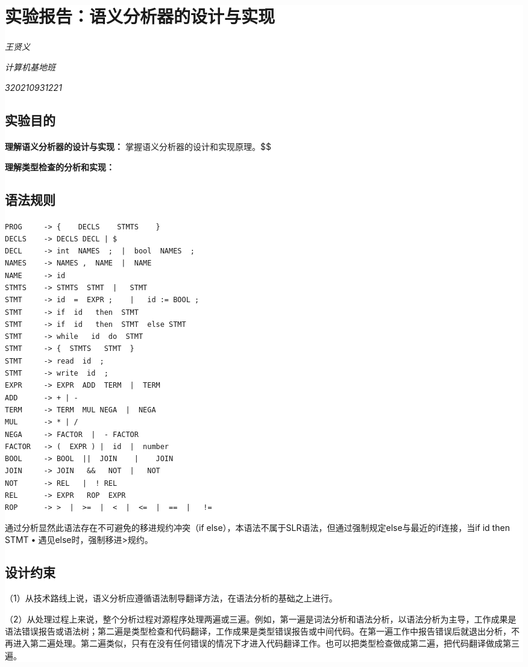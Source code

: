 # 实验报告：语义分析器的设计与实现
*王贤义*

*计算机基地班*

*320210931221*

## 实验目的

**理解语义分析器的设计与实现：** 掌握语义分析器的设计和实现原理。$$

**理解类型检查的分析和实现：** 

## 语法规则

```
PROG     -> {    DECLS    STMTS    }
DECLS    -> DECLS DECL | $
DECL     -> int  NAMES  ;  |  bool  NAMES  ; 
NAMES    -> NAMES ,  NAME  |  NAME
NAME     -> id
STMTS    -> STMTS  STMT  |   STMT          
STMT     -> id  =  EXPR ;    |   id := BOOL ;
STMT     -> if  id   then  STMT
STMT     -> if  id   then  STMT  else STMT
STMT     -> while   id  do  STMT
STMT     -> {  STMTS   STMT  }
STMT     -> read  id  ;
STMT     -> write  id  ;
EXPR     -> EXPR  ADD  TERM  |  TERM
ADD      -> + | -
TERM     -> TERM  MUL NEGA  |  NEGA
MUL      -> * | /
NEGA     -> FACTOR  |  - FACTOR  
FACTOR   -> (  EXPR ) |  id  |  number 
BOOL     -> BOOL  ||  JOIN    |    JOIN
JOIN     -> JOIN   &&   NOT  |   NOT
NOT      -> REL   |  ! REL
REL      -> EXPR   ROP  EXPR 
ROP      -> >  |  >=  |  <  |  <=  |  ==  |   !=
```

通过分析显然此语法存在不可避免的移进规约冲突（if else），本语法不属于SLR语法，但通过强制规定else与最近的if连接，当if  id   then  STMT • 遇见else时，强制移进>规约。

## 设计约束

（1）从技术路线上说，语义分析应遵循语法制导翻译方法，在语法分析的基础之上进行。

（2）从处理过程上来说，整个分析过程对源程序处理两遍或三遍。例如，第一遍是词法分析和语法分析，以语法分析为主导，工作成果是语法错误报告或语法树；第二遍是类型检查和代码翻译，工作成果是类型错误报告或中间代码。在第一遍工作中报告错误后就退出分析，不再进入第二遍处理。第二遍类似，只有在没有任何错误的情况下才进入代码翻译工作。也可以把类型检查做成第二遍，把代码翻译做成第三遍。
